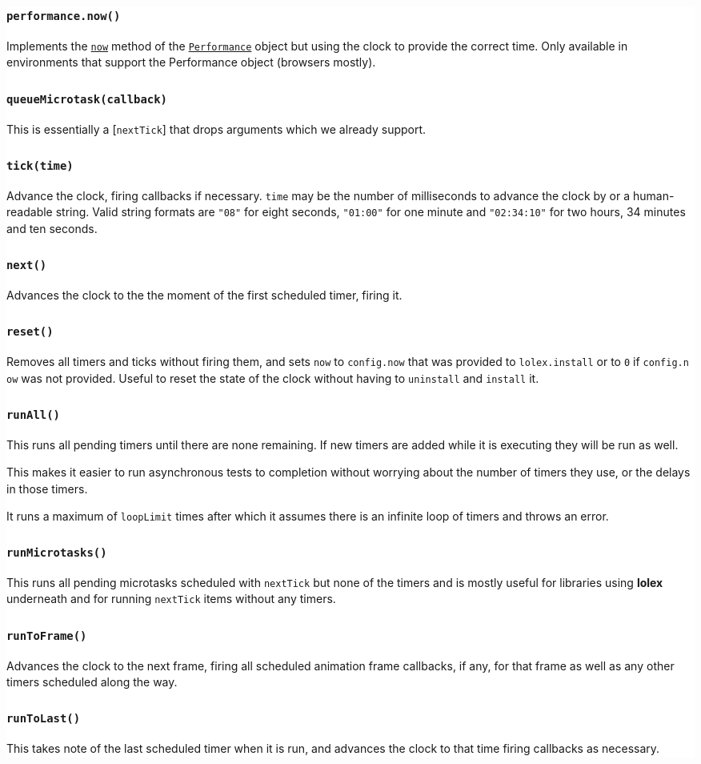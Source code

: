 ### `performance.now()`

Implements the [`now`](https://developer.mozilla.org/en-US/docs/Web/API/Performance/now) method of the [`Performance`](https://developer.mozilla.org/en-US/docs/Web/API/Performance/now) object but using the clock to provide the correct time.
Only available in environments that support the Performance object (browsers mostly).

### `queueMicrotask(callback)`

This is essentially a [`nextTick`] that drops arguments which we already support.


### `tick(time)`

Advance the clock, firing callbacks if necessary. `time` may be the number of
milliseconds to advance the clock by or a human-readable string. Valid string
formats are `"08"` for eight seconds, `"01:00"` for one minute and `"02:34:10"`
for two hours, 34 minutes and ten seconds.

### `next()`

Advances the clock to the the moment of the first scheduled timer, firing it.

### `reset()`

Removes all timers and ticks without firing them, and sets `now` to `config.now`
that was provided to `lolex.install` or to `0` if `config.now` was not provided.
Useful to reset the state of the clock without having to `uninstall` and `install` it.

### `runAll()`

This runs all pending timers until there are none remaining. If new timers are added while it is executing they will be run as well.

This makes it easier to run asynchronous tests to completion without worrying about the number of timers they use, or the delays in those timers.

It runs a maximum of `loopLimit` times after which it assumes there is an infinite loop of timers and throws an error.

### `runMicrotasks()`

This runs all pending microtasks scheduled with `nextTick` but none of the timers and is mostly useful for libraries using **lolex** underneath and for running `nextTick` items without any timers.

### `runToFrame()`

Advances the clock to the next frame, firing all scheduled animation frame callbacks,
if any, for that frame as well as any other timers scheduled along the way.

### `runToLast()`

This takes note of the last scheduled timer when it is run, and advances the
clock to that time firing callbacks as necessary.
